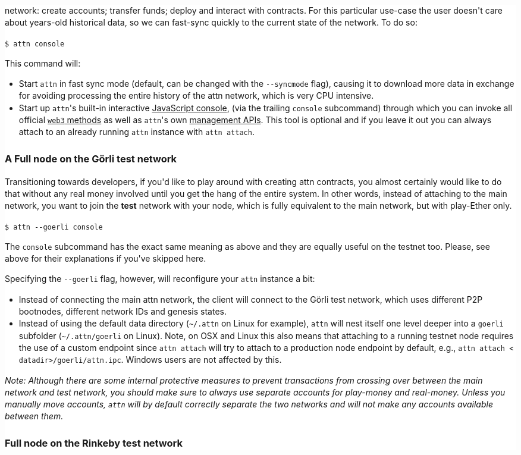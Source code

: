 network: create accounts; transfer funds; deploy and interact with contracts. For this
particular use-case the user doesn't care about years-old historical data, so we can
fast-sync quickly to the current state of the network. To do so:

```shell
$ attn console
```

This command will:
 * Start `attn` in fast sync mode (default, can be changed with the `--syncmode` flag),
   causing it to download more data in exchange for avoiding processing the entire history
   of the attn network, which is very CPU intensive.
 * Start up `attn`'s built-in interactive [JavaScript console](https://github.com/attn/go-attn/wiki/JavaScript-Console),
   (via the trailing `console` subcommand) through which you can invoke all official [`web3` methods](https://github.com/attn/wiki/wiki/JavaScript-API)
   as well as `attn`'s own [management APIs](https://github.com/attn/go-attn/wiki/Management-APIs).
   This tool is optional and if you leave it out you can always attach to an already running
   `attn` instance with `attn attach`.

### A Full node on the Görli test network

Transitioning towards developers, if you'd like to play around with creating attn
contracts, you almost certainly would like to do that without any real money involved until
you get the hang of the entire system. In other words, instead of attaching to the main
network, you want to join the **test** network with your node, which is fully equivalent to
the main network, but with play-Ether only.

```shell
$ attn --goerli console
```

The `console` subcommand has the exact same meaning as above and they are equally
useful on the testnet too. Please, see above for their explanations if you've skipped here.

Specifying the `--goerli` flag, however, will reconfigure your `attn` instance a bit:

 * Instead of connecting the main attn network, the client will connect to the Görli
   test network, which uses different P2P bootnodes, different network IDs and genesis
   states.
 * Instead of using the default data directory (`~/.attn` on Linux for example), `attn`
   will nest itself one level deeper into a `goerli` subfolder (`~/.attn/goerli` on
   Linux). Note, on OSX and Linux this also means that attaching to a running testnet node
   requires the use of a custom endpoint since `attn attach` will try to attach to a
   production node endpoint by default, e.g.,
   `attn attach <datadir>/goerli/attn.ipc`. Windows users are not affected by
   this.

*Note: Although there are some internal protective measures to prevent transactions from
crossing over between the main network and test network, you should make sure to always
use separate accounts for play-money and real-money. Unless you manually move
accounts, `attn` will by default correctly separate the two networks and will not make any
accounts available between them.*

### Full node on the Rinkeby test network
